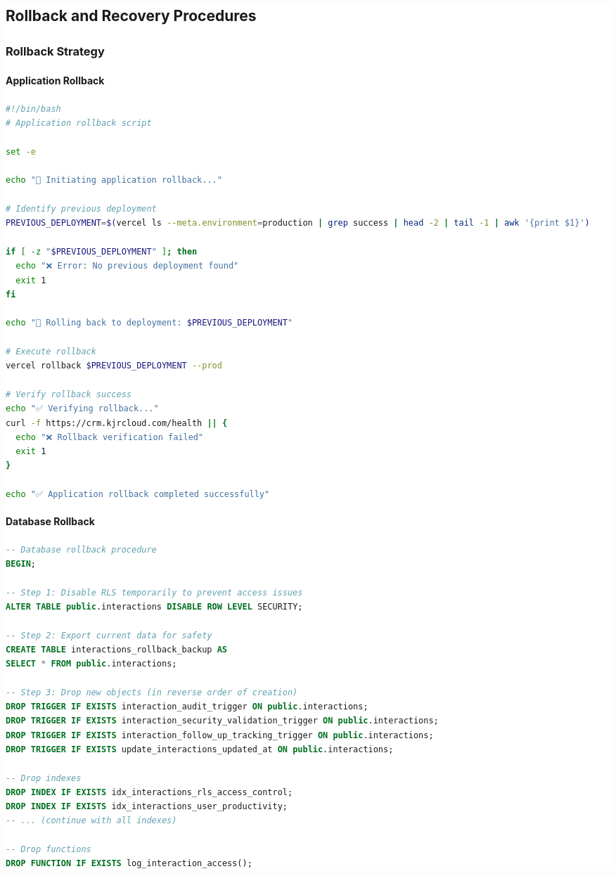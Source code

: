 
## Rollback and Recovery Procedures

### Rollback Strategy

#### Application Rollback
```bash
#!/bin/bash
# Application rollback script

set -e

echo "🔄 Initiating application rollback..."

# Identify previous deployment
PREVIOUS_DEPLOYMENT=$(vercel ls --meta.environment=production | grep success | head -2 | tail -1 | awk '{print $1}')

if [ -z "$PREVIOUS_DEPLOYMENT" ]; then
  echo "❌ Error: No previous deployment found"
  exit 1
fi

echo "🎯 Rolling back to deployment: $PREVIOUS_DEPLOYMENT"

# Execute rollback
vercel rollback $PREVIOUS_DEPLOYMENT --prod

# Verify rollback success
echo "✅ Verifying rollback..."
curl -f https://crm.kjrcloud.com/health || {
  echo "❌ Rollback verification failed"
  exit 1
}

echo "✅ Application rollback completed successfully"
```

#### Database Rollback
```sql
-- Database rollback procedure
BEGIN;

-- Step 1: Disable RLS temporarily to prevent access issues
ALTER TABLE public.interactions DISABLE ROW LEVEL SECURITY;

-- Step 2: Export current data for safety
CREATE TABLE interactions_rollback_backup AS 
SELECT * FROM public.interactions;

-- Step 3: Drop new objects (in reverse order of creation)
DROP TRIGGER IF EXISTS interaction_audit_trigger ON public.interactions;
DROP TRIGGER IF EXISTS interaction_security_validation_trigger ON public.interactions;
DROP TRIGGER IF EXISTS interaction_follow_up_tracking_trigger ON public.interactions;
DROP TRIGGER IF EXISTS update_interactions_updated_at ON public.interactions;

-- Drop indexes
DROP INDEX IF EXISTS idx_interactions_rls_access_control;
DROP INDEX IF EXISTS idx_interactions_user_productivity;
-- ... (continue with all indexes)

-- Drop functions
DROP FUNCTION IF EXISTS log_interaction_access();
```
